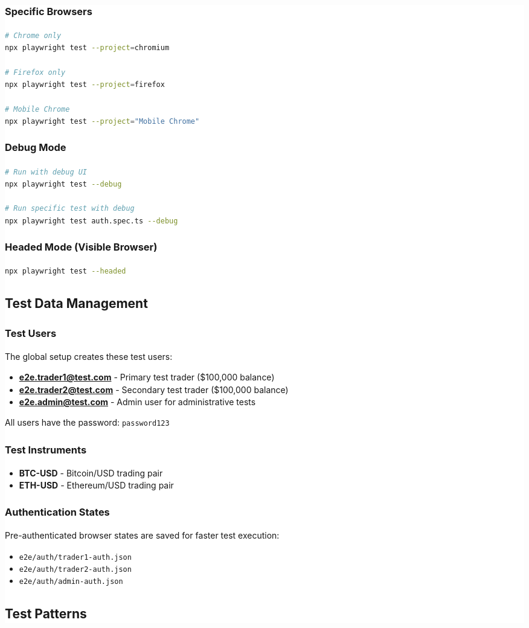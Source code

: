 ### Specific Browsers
```bash
# Chrome only
npx playwright test --project=chromium

# Firefox only
npx playwright test --project=firefox

# Mobile Chrome
npx playwright test --project="Mobile Chrome"
```

### Debug Mode
```bash
# Run with debug UI
npx playwright test --debug

# Run specific test with debug
npx playwright test auth.spec.ts --debug
```

### Headed Mode (Visible Browser)
```bash
npx playwright test --headed
```

## Test Data Management

### Test Users

The global setup creates these test users:

- **e2e.trader1@test.com** - Primary test trader ($100,000 balance)
- **e2e.trader2@test.com** - Secondary test trader ($100,000 balance)
- **e2e.admin@test.com** - Admin user for administrative tests

All users have the password: `password123`

### Test Instruments

- **BTC-USD** - Bitcoin/USD trading pair
- **ETH-USD** - Ethereum/USD trading pair

### Authentication States

Pre-authenticated browser states are saved for faster test execution:
- `e2e/auth/trader1-auth.json`
- `e2e/auth/trader2-auth.json`
- `e2e/auth/admin-auth.json`

## Test Patterns
